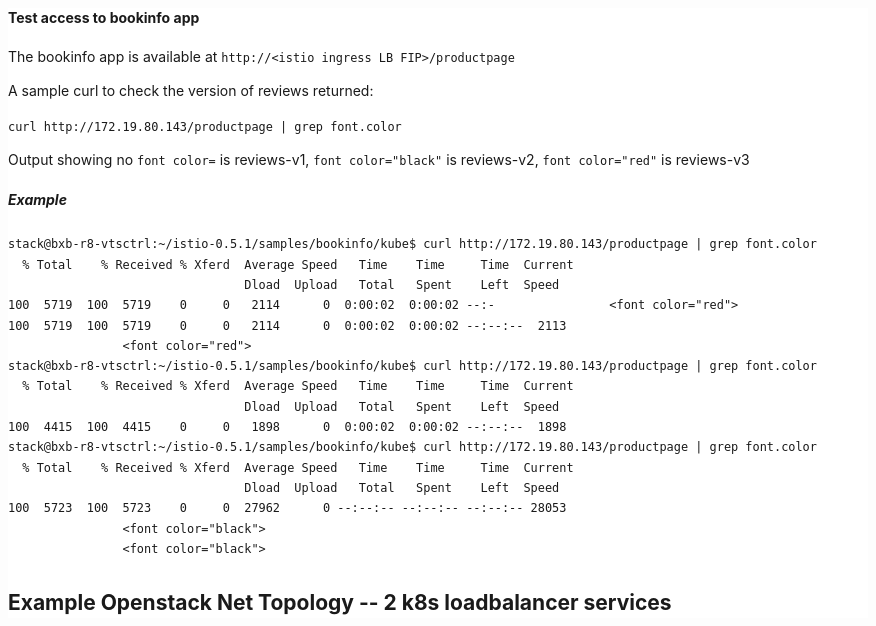 
#### Test access to bookinfo app
The bookinfo app is available at `http://<istio ingress LB FIP>/productpage`

A sample curl to check the version of reviews returned:

```shell
curl http://172.19.80.143/productpage | grep font.color
```

Output showing no `font color=` is reviews-v1, `font color="black"` is reviews-v2, `font color="red"` is reviews-v3

##### Example

```shell
stack@bxb-r8-vtsctrl:~/istio-0.5.1/samples/bookinfo/kube$ curl http://172.19.80.143/productpage | grep font.color
  % Total    % Received % Xferd  Average Speed   Time    Time     Time  Current
                                 Dload  Upload   Total   Spent    Left  Speed
100  5719  100  5719    0     0   2114      0  0:00:02  0:00:02 --:-                <font color="red">
100  5719  100  5719    0     0   2114      0  0:00:02  0:00:02 --:--:--  2113
                <font color="red">
stack@bxb-r8-vtsctrl:~/istio-0.5.1/samples/bookinfo/kube$ curl http://172.19.80.143/productpage | grep font.color
  % Total    % Received % Xferd  Average Speed   Time    Time     Time  Current
                                 Dload  Upload   Total   Spent    Left  Speed
100  4415  100  4415    0     0   1898      0  0:00:02  0:00:02 --:--:--  1898
stack@bxb-r8-vtsctrl:~/istio-0.5.1/samples/bookinfo/kube$ curl http://172.19.80.143/productpage | grep font.color
  % Total    % Received % Xferd  Average Speed   Time    Time     Time  Current
                                 Dload  Upload   Total   Spent    Left  Speed
100  5723  100  5723    0     0  27962      0 --:--:-- --:--:-- --:--:-- 28053
                <font color="black">
                <font color="black">
```

## Example Openstack Net Topology -- 2 k8s loadbalancer services
